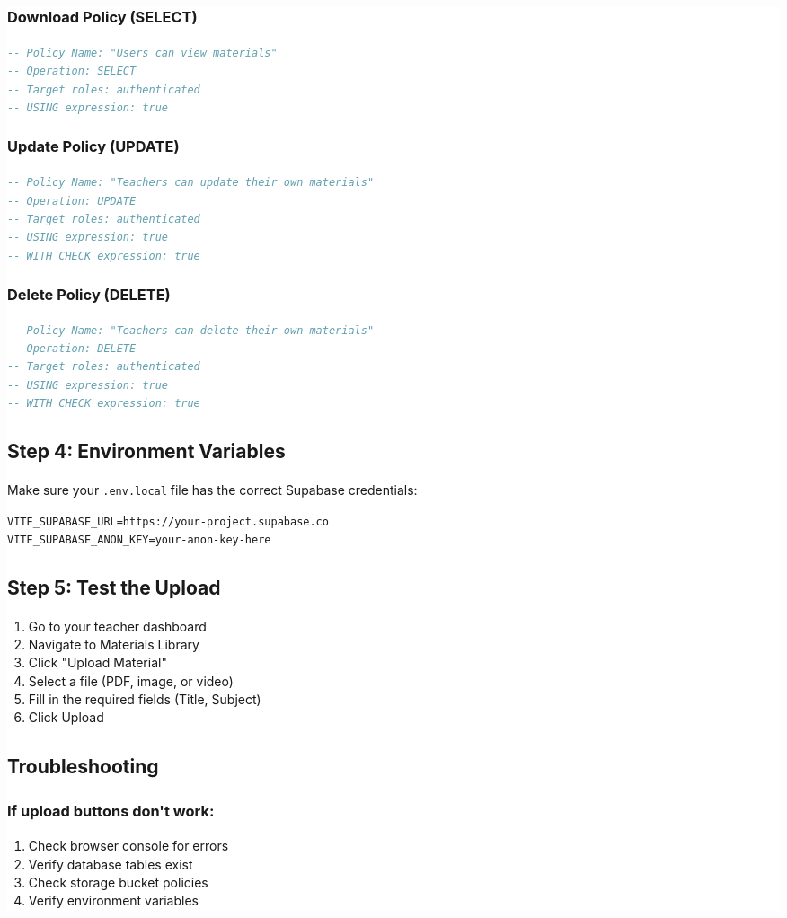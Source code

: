 ### Download Policy (SELECT)
```sql
-- Policy Name: "Users can view materials"
-- Operation: SELECT
-- Target roles: authenticated
-- USING expression: true
```

### Update Policy (UPDATE)
```sql
-- Policy Name: "Teachers can update their own materials"
-- Operation: UPDATE
-- Target roles: authenticated
-- USING expression: true
-- WITH CHECK expression: true
```

### Delete Policy (DELETE)
```sql
-- Policy Name: "Teachers can delete their own materials"
-- Operation: DELETE
-- Target roles: authenticated
-- USING expression: true
-- WITH CHECK expression: true
```

## Step 4: Environment Variables

Make sure your `.env.local` file has the correct Supabase credentials:

```env
VITE_SUPABASE_URL=https://your-project.supabase.co
VITE_SUPABASE_ANON_KEY=your-anon-key-here
```

## Step 5: Test the Upload

1. Go to your teacher dashboard
2. Navigate to Materials Library
3. Click "Upload Material"
4. Select a file (PDF, image, or video)
5. Fill in the required fields (Title, Subject)
6. Click Upload

## Troubleshooting

### If upload buttons don't work:
1. Check browser console for errors
2. Verify database tables exist
3. Check storage bucket policies
4. Verify environment variables
